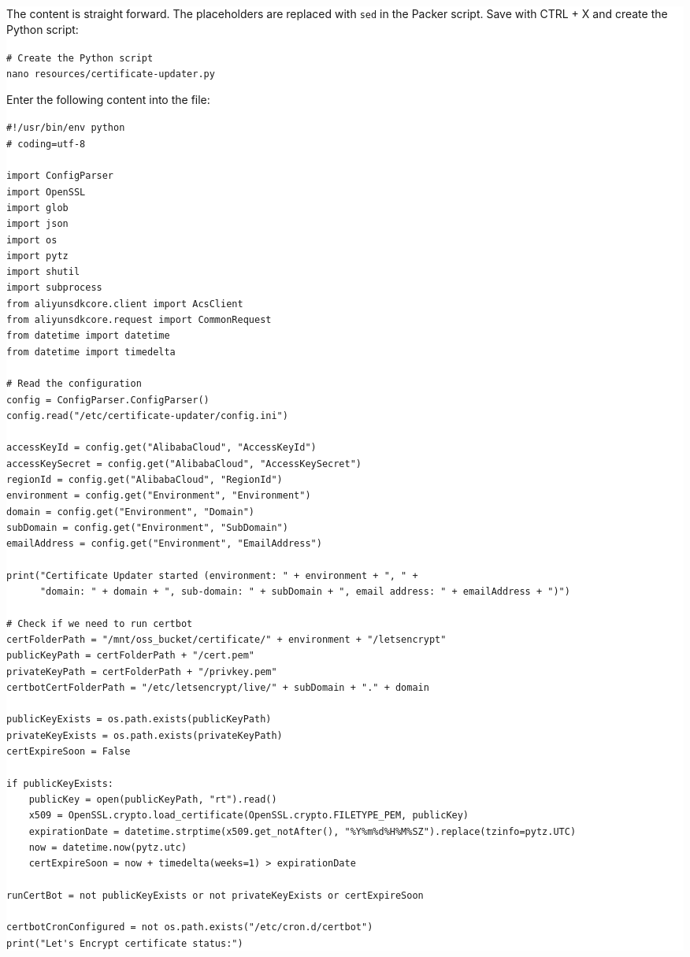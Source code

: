 
The content is straight forward. The placeholders are replaced with `sed` in the Packer script. Save with CTRL + X and create the Python script:

``` {#codeblock_z8a_50g_qap}
# Create the Python script
nano resources/certificate-updater.py
```

Enter the following content into the file:

``` {#codeblock_40u_dtb_dqg}
#!/usr/bin/env python
# coding=utf-8

import ConfigParser
import OpenSSL
import glob
import json
import os
import pytz
import shutil
import subprocess
from aliyunsdkcore.client import AcsClient
from aliyunsdkcore.request import CommonRequest
from datetime import datetime
from datetime import timedelta

# Read the configuration
config = ConfigParser.ConfigParser()
config.read("/etc/certificate-updater/config.ini")

accessKeyId = config.get("AlibabaCloud", "AccessKeyId")
accessKeySecret = config.get("AlibabaCloud", "AccessKeySecret")
regionId = config.get("AlibabaCloud", "RegionId")
environment = config.get("Environment", "Environment")
domain = config.get("Environment", "Domain")
subDomain = config.get("Environment", "SubDomain")
emailAddress = config.get("Environment", "EmailAddress")

print("Certificate Updater started (environment: " + environment + ", " +
      "domain: " + domain + ", sub-domain: " + subDomain + ", email address: " + emailAddress + ")")

# Check if we need to run certbot
certFolderPath = "/mnt/oss_bucket/certificate/" + environment + "/letsencrypt"
publicKeyPath = certFolderPath + "/cert.pem"
privateKeyPath = certFolderPath + "/privkey.pem"
certbotCertFolderPath = "/etc/letsencrypt/live/" + subDomain + "." + domain

publicKeyExists = os.path.exists(publicKeyPath)
privateKeyExists = os.path.exists(privateKeyPath)
certExpireSoon = False

if publicKeyExists:
    publicKey = open(publicKeyPath, "rt").read()
    x509 = OpenSSL.crypto.load_certificate(OpenSSL.crypto.FILETYPE_PEM, publicKey)
    expirationDate = datetime.strptime(x509.get_notAfter(), "%Y%m%d%H%M%SZ").replace(tzinfo=pytz.UTC)
    now = datetime.now(pytz.utc)
    certExpireSoon = now + timedelta(weeks=1) > expirationDate

runCertBot = not publicKeyExists or not privateKeyExists or certExpireSoon

certbotCronConfigured = not os.path.exists("/etc/cron.d/certbot")
print("Let's Encrypt certificate status:")
```